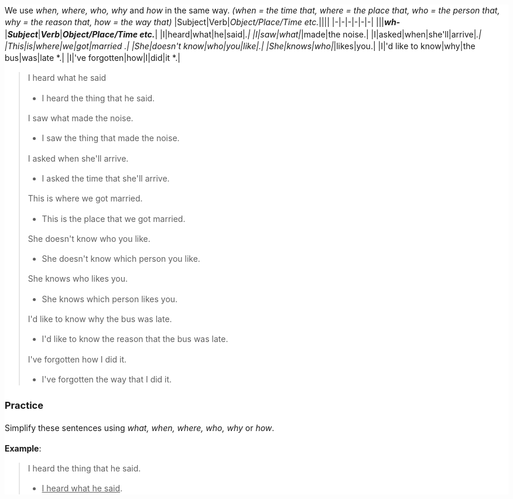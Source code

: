 We use *when, where, who, why* and *how* in the same way. *(when = the time that, where = the place that, who = the person that, why = the reason that, how = the way that)*
|Subject|Verb|*Object/Place/Time etc.*||||
|-|-|-|-|-|-|
|||***wh-***|***Subject***|***Verb***|***Object/Place/Time etc.***|
|I|heard|what|he|said|*.|
|I|saw|what|*|made|the noise.|
|I|asked|when|she'll|arrive|*.|
|This|is|where|we|got|married *.|
|She|doesn't know|who|you|like|*.|
|She|knows|who|*|likes|you.|
|I|'d like to know|why|the bus|was|late *.|
|I|'ve forgotten|how|I|did|it *.|
> I heard what he said
> - I heard the thing that he said.
> 
> I saw what made the noise.
> - I saw the thing that made the noise.
>
> I asked when she'll arrive.
> - I asked the time that she'll arrive.
>
> This is where we got married.
> - This is the place that we got married.
>
> She doesn't know who you like.
> - She doesn't know which person you like.
>
> She knows who likes you.
> - She knows which person likes you.
>
> I'd like to know why the bus was late.
> - I'd like to know the reason that the bus was late.
>
> I've forgotten how I did it.
> - I've forgotten the way that I did it.

### Practice
Simplify these sentences using *what, when, where, who, why* or *how*.

**Example**: 
> I heard the thing that he said. 
> - <u>I heard what he said</u>.
